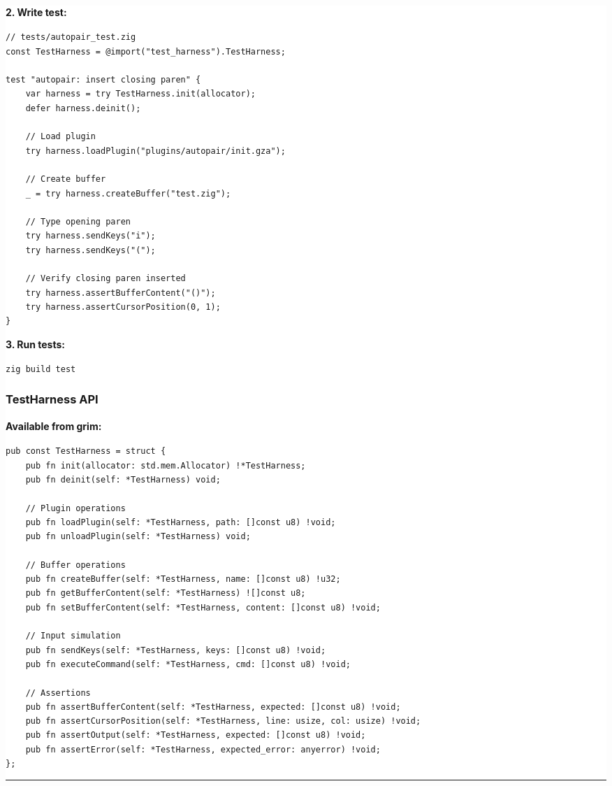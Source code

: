 **2. Write test:**

```zig
// tests/autopair_test.zig
const TestHarness = @import("test_harness").TestHarness;

test "autopair: insert closing paren" {
    var harness = try TestHarness.init(allocator);
    defer harness.deinit();

    // Load plugin
    try harness.loadPlugin("plugins/autopair/init.gza");

    // Create buffer
    _ = try harness.createBuffer("test.zig");

    // Type opening paren
    try harness.sendKeys("i");
    try harness.sendKeys("(");

    // Verify closing paren inserted
    try harness.assertBufferContent("()");
    try harness.assertCursorPosition(0, 1);
}
```

**3. Run tests:**

```bash
zig build test
```

### TestHarness API

**Available from grim:**

```zig
pub const TestHarness = struct {
    pub fn init(allocator: std.mem.Allocator) !*TestHarness;
    pub fn deinit(self: *TestHarness) void;

    // Plugin operations
    pub fn loadPlugin(self: *TestHarness, path: []const u8) !void;
    pub fn unloadPlugin(self: *TestHarness) void;

    // Buffer operations
    pub fn createBuffer(self: *TestHarness, name: []const u8) !u32;
    pub fn getBufferContent(self: *TestHarness) ![]const u8;
    pub fn setBufferContent(self: *TestHarness, content: []const u8) !void;

    // Input simulation
    pub fn sendKeys(self: *TestHarness, keys: []const u8) !void;
    pub fn executeCommand(self: *TestHarness, cmd: []const u8) !void;

    // Assertions
    pub fn assertBufferContent(self: *TestHarness, expected: []const u8) !void;
    pub fn assertCursorPosition(self: *TestHarness, line: usize, col: usize) !void;
    pub fn assertOutput(self: *TestHarness, expected: []const u8) !void;
    pub fn assertError(self: *TestHarness, expected_error: anyerror) !void;
};
```

---